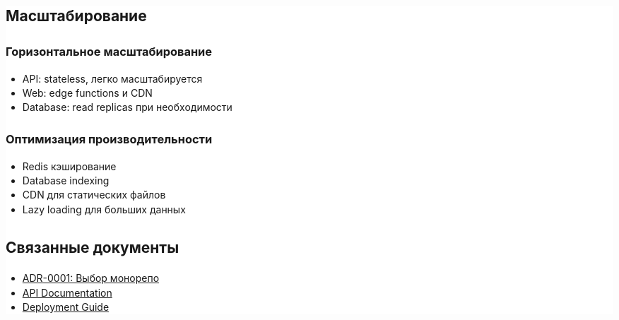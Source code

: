 ## Масштабирование

### Горизонтальное масштабирование

- API: stateless, легко масштабируется
- Web: edge functions и CDN
- Database: read replicas при необходимости

### Оптимизация производительности

- Redis кэширование
- Database indexing
- CDN для статических файлов
- Lazy loading для больших данных

## Связанные документы

- [ADR-0001: Выбор монорепо](adr/0001-monorepo-structure.md)
- [API Documentation](api/fastapi.md)
- [Deployment Guide](development/ci-cd.md)
